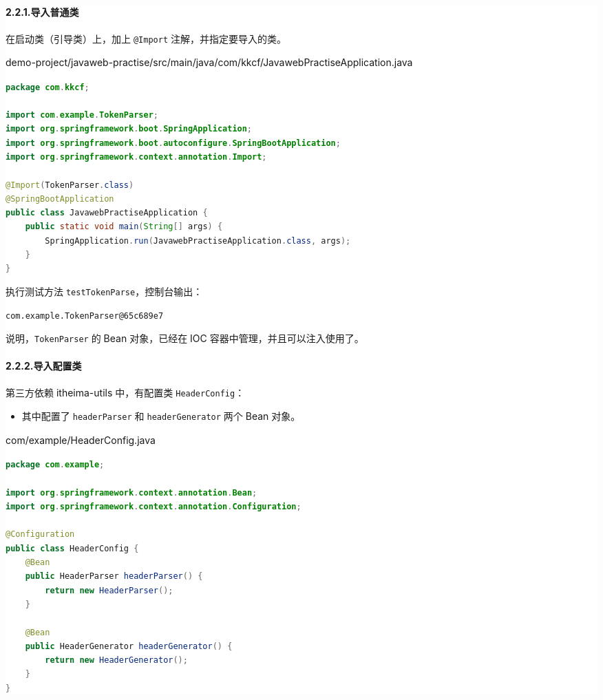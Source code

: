 #### 2.2.1.导入普通类

在启动类（引导类）上，加上 `@Import` 注解，并指定要导入的类。

demo-project/javaweb-practise/src/main/java/com/kkcf/JavawebPractiseApplication.java

```java
package com.kkcf;

import com.example.TokenParser;
import org.springframework.boot.SpringApplication;
import org.springframework.boot.autoconfigure.SpringBootApplication;
import org.springframework.context.annotation.Import;

@Import(TokenParser.class)
@SpringBootApplication
public class JavawebPractiseApplication {
    public static void main(String[] args) {
        SpringApplication.run(JavawebPractiseApplication.class, args);
    }
}
```

执行测试方法 `testTokenParse`，控制台输出：

```sh
com.example.TokenParser@65c689e7
```

说明，`TokenParser` 的 Bean 对象，已经在 IOC 容器中管理，并且可以注入使用了。

#### 2.2.2.导入配置类

第三方依赖 itheima-utils 中，有配置类 `HeaderConfig`：

- 其中配置了 `headerParser` 和 `headerGenerator` 两个 Bean 对象。

com/example/HeaderConfig.java

```java
package com.example;

import org.springframework.context.annotation.Bean;
import org.springframework.context.annotation.Configuration;

@Configuration
public class HeaderConfig {
    @Bean
    public HeaderParser headerParser() {
        return new HeaderParser();
    }

    @Bean
    public HeaderGenerator headerGenerator() {
        return new HeaderGenerator();
    }
}
```
